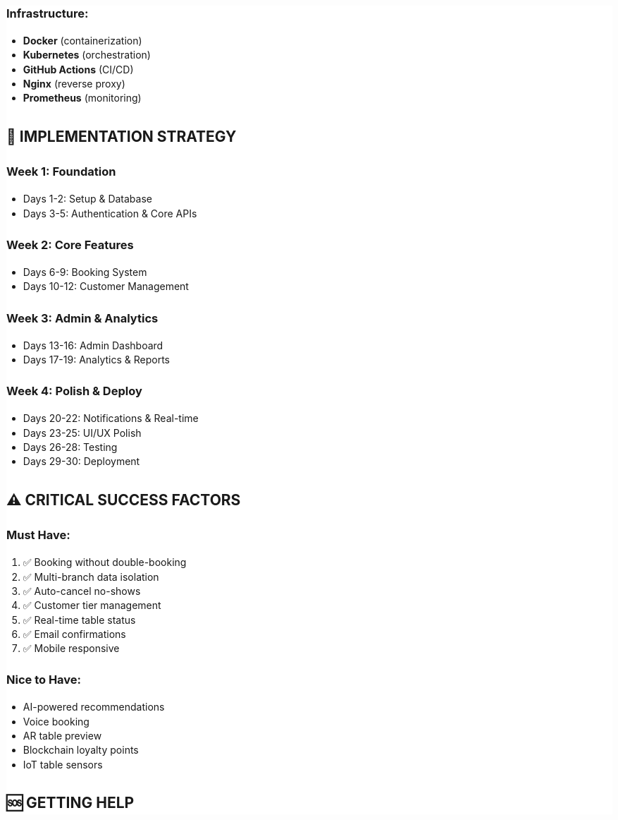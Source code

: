 ### Infrastructure:
- **Docker** (containerization)
- **Kubernetes** (orchestration)
- **GitHub Actions** (CI/CD)
- **Nginx** (reverse proxy)
- **Prometheus** (monitoring)

## 📝 IMPLEMENTATION STRATEGY

### Week 1: Foundation
- Days 1-2: Setup & Database
- Days 3-5: Authentication & Core APIs

### Week 2: Core Features  
- Days 6-9: Booking System
- Days 10-12: Customer Management

### Week 3: Admin & Analytics
- Days 13-16: Admin Dashboard
- Days 17-19: Analytics & Reports

### Week 4: Polish & Deploy
- Days 20-22: Notifications & Real-time
- Days 23-25: UI/UX Polish
- Days 26-28: Testing
- Days 29-30: Deployment

## ⚠️ CRITICAL SUCCESS FACTORS

### Must Have:
1. ✅ Booking without double-booking
2. ✅ Multi-branch data isolation  
3. ✅ Auto-cancel no-shows
4. ✅ Customer tier management
5. ✅ Real-time table status
6. ✅ Email confirmations
7. ✅ Mobile responsive

### Nice to Have:
- AI-powered recommendations
- Voice booking
- AR table preview
- Blockchain loyalty points
- IoT table sensors

## 🆘 GETTING HELP
